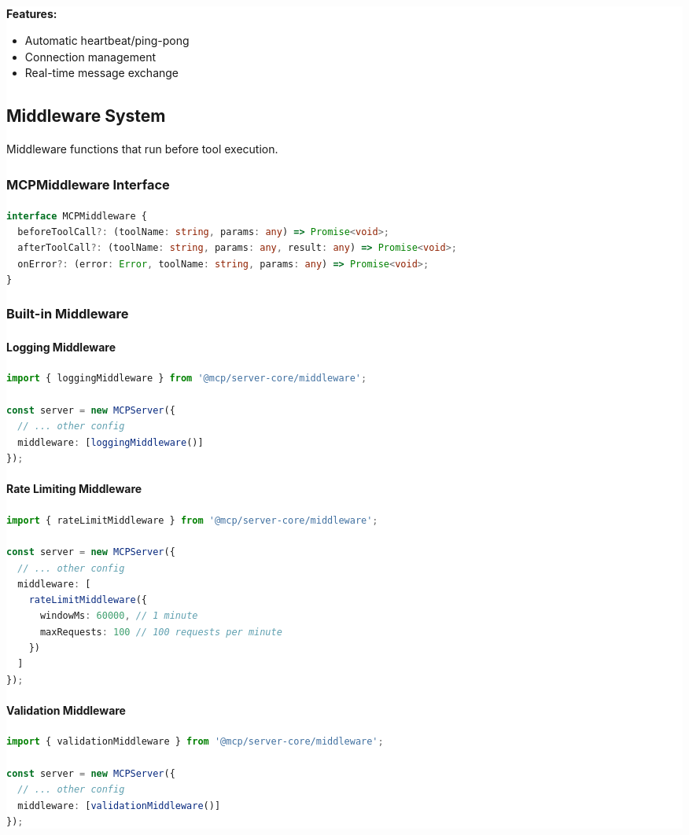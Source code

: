 **Features:**
- Automatic heartbeat/ping-pong
- Connection management
- Real-time message exchange

## Middleware System

Middleware functions that run before tool execution.

### MCPMiddleware Interface

```typescript
interface MCPMiddleware {
  beforeToolCall?: (toolName: string, params: any) => Promise<void>;
  afterToolCall?: (toolName: string, params: any, result: any) => Promise<void>;
  onError?: (error: Error, toolName: string, params: any) => Promise<void>;
}
```

### Built-in Middleware

#### Logging Middleware

```typescript
import { loggingMiddleware } from '@mcp/server-core/middleware';

const server = new MCPServer({
  // ... other config
  middleware: [loggingMiddleware()]
});
```

#### Rate Limiting Middleware

```typescript
import { rateLimitMiddleware } from '@mcp/server-core/middleware';

const server = new MCPServer({
  // ... other config
  middleware: [
    rateLimitMiddleware({
      windowMs: 60000, // 1 minute
      maxRequests: 100 // 100 requests per minute
    })
  ]
});
```

#### Validation Middleware

```typescript
import { validationMiddleware } from '@mcp/server-core/middleware';

const server = new MCPServer({
  // ... other config
  middleware: [validationMiddleware()]
});
```
